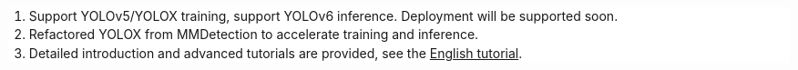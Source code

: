 1. Support YOLOv5/YOLOX training, support YOLOv6 inference. Deployment will be supported soon.
2. Refactored YOLOX from MMDetection to accelerate training and inference.
3. Detailed introduction and advanced tutorials are provided, see the [English tutorial](https://mmyolo.readthedocs.io/en/latest).
